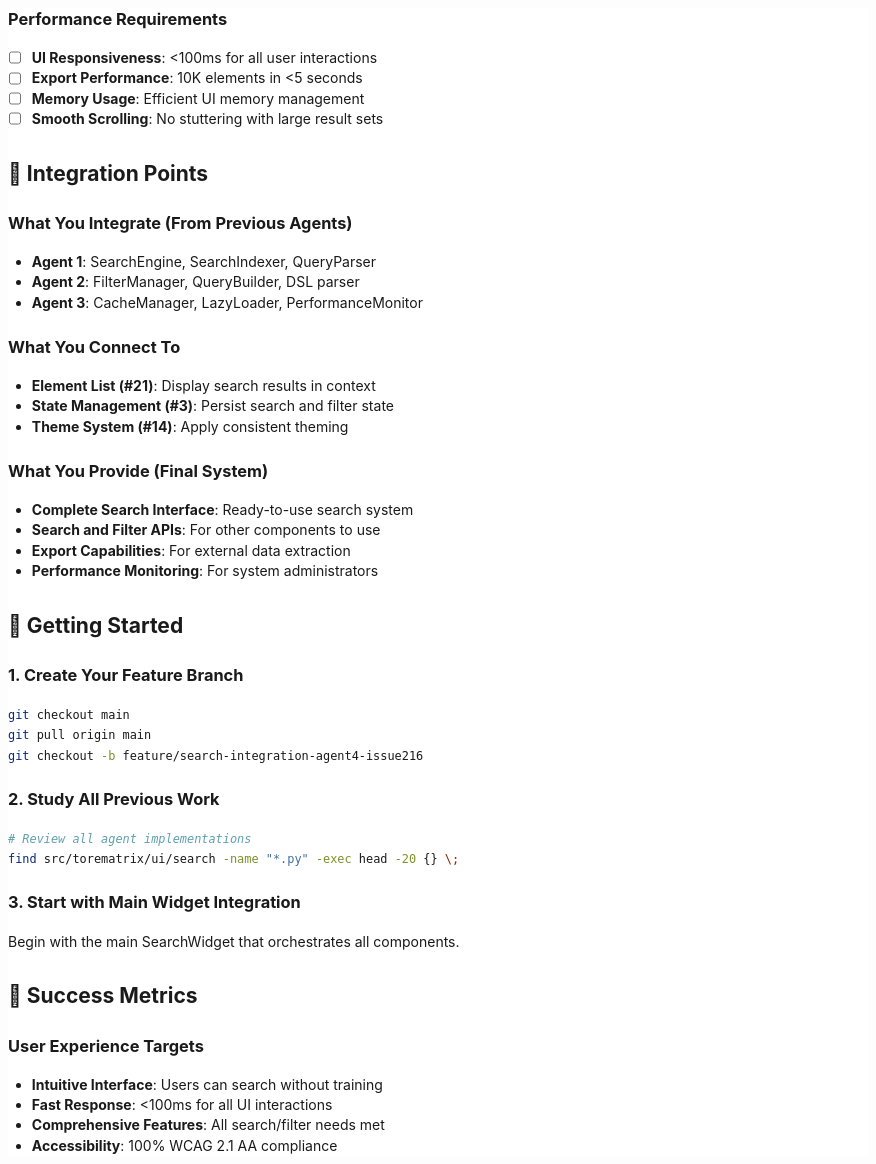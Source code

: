 ### Performance Requirements
- [ ] **UI Responsiveness**: <100ms for all user interactions
- [ ] **Export Performance**: 10K elements in <5 seconds
- [ ] **Memory Usage**: Efficient UI memory management
- [ ] **Smooth Scrolling**: No stuttering with large result sets

## 🔌 Integration Points

### What You Integrate (From Previous Agents)
- **Agent 1**: SearchEngine, SearchIndexer, QueryParser
- **Agent 2**: FilterManager, QueryBuilder, DSL parser
- **Agent 3**: CacheManager, LazyLoader, PerformanceMonitor

### What You Connect To
- **Element List (#21)**: Display search results in context
- **State Management (#3)**: Persist search and filter state
- **Theme System (#14)**: Apply consistent theming

### What You Provide (Final System)
- **Complete Search Interface**: Ready-to-use search system
- **Search and Filter APIs**: For other components to use
- **Export Capabilities**: For external data extraction
- **Performance Monitoring**: For system administrators

## 🚀 Getting Started

### 1. Create Your Feature Branch
```bash
git checkout main
git pull origin main
git checkout -b feature/search-integration-agent4-issue216
```

### 2. Study All Previous Work
```bash
# Review all agent implementations
find src/torematrix/ui/search -name "*.py" -exec head -20 {} \;
```

### 3. Start with Main Widget Integration
Begin with the main SearchWidget that orchestrates all components.

## 🎯 Success Metrics

### User Experience Targets
- **Intuitive Interface**: Users can search without training
- **Fast Response**: <100ms for all UI interactions
- **Comprehensive Features**: All search/filter needs met
- **Accessibility**: 100% WCAG 2.1 AA compliance
